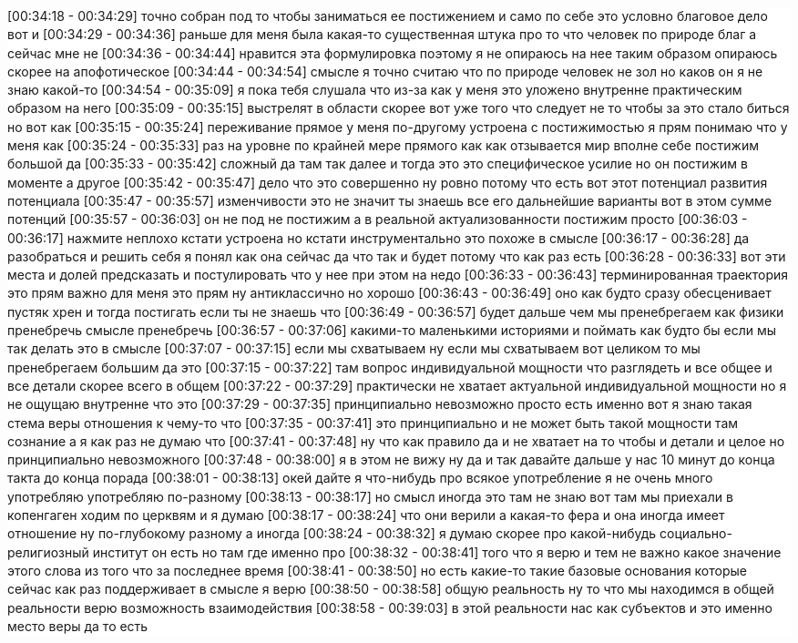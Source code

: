 [00:34:18 - 00:34:29]  точно собран под то чтобы заниматься ее постижением и само по себе это условно благовое дело вот и
[00:34:29 - 00:34:36]  раньше для меня была какая-то существенная штука про то что человек по природе благ а сейчас мне не
[00:34:36 - 00:34:44]  нравится эта формулировка поэтому я не опираюсь на нее таким образом опираюсь скорее на апофотическое
[00:34:44 - 00:34:54]  смысле я точно считаю что по природе человек не зол но каков он я не знаю какой-то
[00:34:54 - 00:35:09]  я пока тебя слушала что из-за как у меня это уложено внутренне практическим образом на него
[00:35:09 - 00:35:15]  выстрелят в области скорее вот уже того что следует не то чтобы за это стало биться но вот как
[00:35:15 - 00:35:24]  переживание прямое у меня по-другому устроена с постижимостью я прям понимаю что у меня как
[00:35:24 - 00:35:33]  раз на уровне по крайней мере прямого как как отзывается мир вполне себе постижим большой да
[00:35:33 - 00:35:42]  сложный да там так далее и тогда это это специфическое усилие но он постижим в моменте а другое
[00:35:42 - 00:35:47]  дело что это совершенно ну ровно потому что есть вот этот потенциал развития потенциала
[00:35:47 - 00:35:57]  изменчивости это не значит ты знаешь все его дальнейшие варианты вот в этом сумме потенций
[00:35:57 - 00:36:03]  он не под не постижим а в реальной актуализованности постижим просто
[00:36:03 - 00:36:17]  нажмите неплохо кстати устроена но кстати инструментально это похоже в смысле
[00:36:17 - 00:36:28]  да разобраться и решить себя я понял как она сейчас да что так и будет потому что как раз есть
[00:36:28 - 00:36:33]  вот эти места и долей предсказать и постулировать что у нее при этом на недо
[00:36:33 - 00:36:43]  терминированная траектория это прям важно для меня это прям ну антиклассично но хорошо
[00:36:43 - 00:36:49]  оно как будто сразу обесценивает пустяк хрен и тогда постигать если ты не знаешь что
[00:36:49 - 00:36:57]  будет дальше чем мы пренебрегаем как физики пренебречь смысле пренебречь
[00:36:57 - 00:37:06]  какими-то маленькими историями и поймать как будто бы если мы так делать это в смысле
[00:37:07 - 00:37:15]  если мы схватываем ну если мы схватываем вот целиком то мы пренебрегаем большим да это
[00:37:15 - 00:37:22]  там вопрос индивидуальной мощности что разглядеть и все общее и все детали скорее всего в общем
[00:37:22 - 00:37:29]  практически не хватает актуальной индивидуальной мощности но я не ощущаю внутренне что это
[00:37:29 - 00:37:35]  принципиально невозможно просто есть именно вот я знаю такая стема веры отношения к чему-то что
[00:37:35 - 00:37:41]  это принципиально и не может быть такой мощности там сознание а я как раз не думаю что
[00:37:41 - 00:37:48]  ну что как правило да и не хватает на то чтобы и детали и целое но принципиально невозможного
[00:37:48 - 00:38:00]  я в этом не вижу ну да и так давайте дальше у нас 10 минут до конца такта до конца порада
[00:38:01 - 00:38:13]  окей дайте я что-нибудь про всякое употребление я не очень много употребляю употребляю по-разному
[00:38:13 - 00:38:17]  но смысл иногда это там не знаю вот там мы приехали в копенгаген ходим по церквям и я думаю
[00:38:17 - 00:38:24]  что они верили а какая-то фера и она иногда имеет отношение ну по-глубокому разному а иногда
[00:38:24 - 00:38:32]  я думаю скорее про какой-нибудь социально-религиозный институт он есть но там где именно про
[00:38:32 - 00:38:41]  того что я верю и тем не важно какое значение этого слова из того что за последнее время
[00:38:41 - 00:38:50]  но есть какие-то такие базовые основания которые сейчас как раз поддерживает в смысле я верю
[00:38:50 - 00:38:58]  общую реальность ну то что мы находимся в общей реальности верю возможность взаимодействия
[00:38:58 - 00:39:03]  в этой реальности нас как субъектов и это именно место веры да то есть